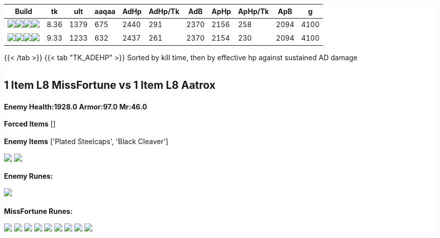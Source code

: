 



 Build |tk|ult|aaqaa|AdHp|AdHp/Tk|AdB|ApHp|ApHp/Tk|ApB|g
-|-|-|-|-|-|-|-|-|-|-
![](/item/6697.png)![](/item/1001.png)![](/item/1055.png)![](/item/1036.png)|8.36|1379|675|2440|291|2370|2156|258|2094|4100
![](/item/6696.png)![](/item/1001.png)![](/item/1055.png)![](/item/1036.png)|9.33|1233|632|2437|261|2370|2154|230|2094|4100
{{< /tab >}}
{{< tab "TK_ADEHP" >}}
Sorted by kill time, then by effective hp against sustained AD damage
## 1 Item L8 MissFortune vs 1 Item L8 Aatrox

**Enemy Health:1928.0 Armor:97.0 Mr:46.0**


**Forced Items** []








**Enemy Items** ['Plated Steelcaps', 'Black Cleaver']





![](/item/3047.png)
![](/item/3071.png)



**Enemy Runes:**





![](/StatMods/StatModsHealthScalingIcon.png)



**MissFortune Runes:**


![](/Styles/Precision/PressTheAttack/PressTheAttack.png)
![](/Styles/Precision/PresenceOfMind/PresenceOfMind.png)
![](/Styles/Precision/LegendBloodline/LegendBloodline.png)
![](/Styles/Precision/CutDown/CutDown.png)
![](/Styles/Sorcery/AbsoluteFocus/AbsoluteFocus.png)
![](/Styles/Sorcery/GatheringStorm/GatheringStorm.png)
![](/StatMods/StatModsAdaptiveForceIcon.png)
![](/StatMods/StatModsAdaptiveForceIcon.png)
![](/StatMods/StatModsHealthScalingIcon.png)
